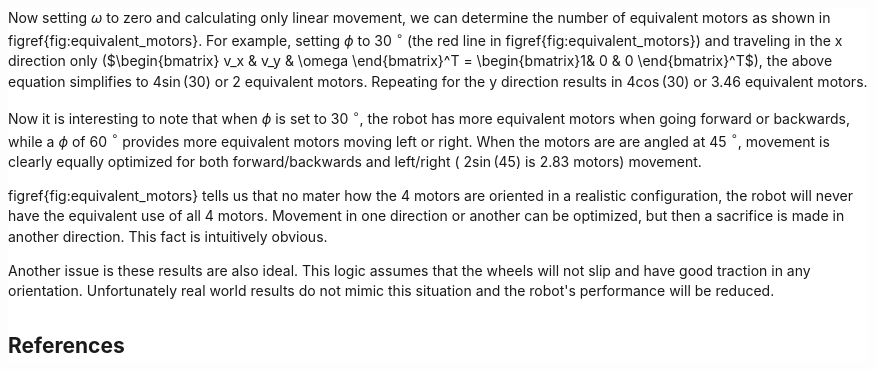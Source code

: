 Now setting $\omega$ to zero and calculating only linear movement, we
can determine the number of equivalent motors as shown in
figref{fig:equivalent\_motors}. For example, setting $\phi$ to 30
$^\circ$ (the red line in figref{fig:equivalent\_motors}) and traveling
in the x direction only
($\begin{bmatrix} v_x & v_y & \omega \end{bmatrix}^T = \begin{bmatrix}1& 0 & 0 \end{bmatrix}^T$),
the above equation simplifies to $4 \sin(30)$ or 2 equivalent motors.
Repeating for the y direction results in $4 \cos(30)$ or 3.46 equivalent
motors.

Now it is interesting to note that when $\phi$ is set to 30 $^\circ$,
the robot has more equivalent motors when going forward or backwards,
while a $\phi$ of 60 $^\circ$ provides more equivalent motors moving
left or right. When the motors are are angled at 45 $^\circ$, movement
is clearly equally optimized for both forward/backwards and left/right (
$2 \sin(45)$ is 2.83 motors) movement.

figref{fig:equivalent\_motors} tells us that no mater how the 4 motors
are oriented in a realistic configuration, the robot will never have the
equivalent use of all 4 motors. Movement in one direction or another can
be optimized, but then a sacrifice is made in another direction. This
fact is intuitively obvious.

Another issue is these results are also ideal. This logic assumes that
the wheels will not slip and have good traction in any orientation.
Unfortunately real world results do not mimic this situation and the
robot\'s performance will be reduced.

References
----------

[^1]: <http://en.wikipedia.org/wiki/Non-holonomic_system>

[^2]: R.  Balakrishna, Ashitava Ghosal, \"Modeling of Slip for Wheeled
        Mobile Robots,\" lEEE TRANSACTIONS ON ROBOTICS AND AUTOMATION,
        VOL. I I , NO. I , FEBRUARY 1995, pp. 126-132

[^3]: J.  Agullo, S. Cardona, and J. Vivancos, "Kinematics of vehicles
        with directional sliding wheels," Mechanisms and Muchine Theory,
        vol. 22, no. 4, pp. 295-301, 1987.

[^4]: Alexander Gloye, Raul Rojas, Holonomic Control of a Robot with an
    Omnidirectional Drive, accepted for publication by Künstliche
    Intelligenz, Springer-Verlag, 2006.

[^5]: <http://www.kornylak.com>

[^6]: Pseudoinverse: for m \> n: $A_{left}^{-1}=(A^TA)^{-1}A^T$ or m \<
    n: $A_{right}^{-1}=A^T(AA^T)^{-1}$ such that $AA^{-1}=I$ or
    $A^{-1}A=I$
